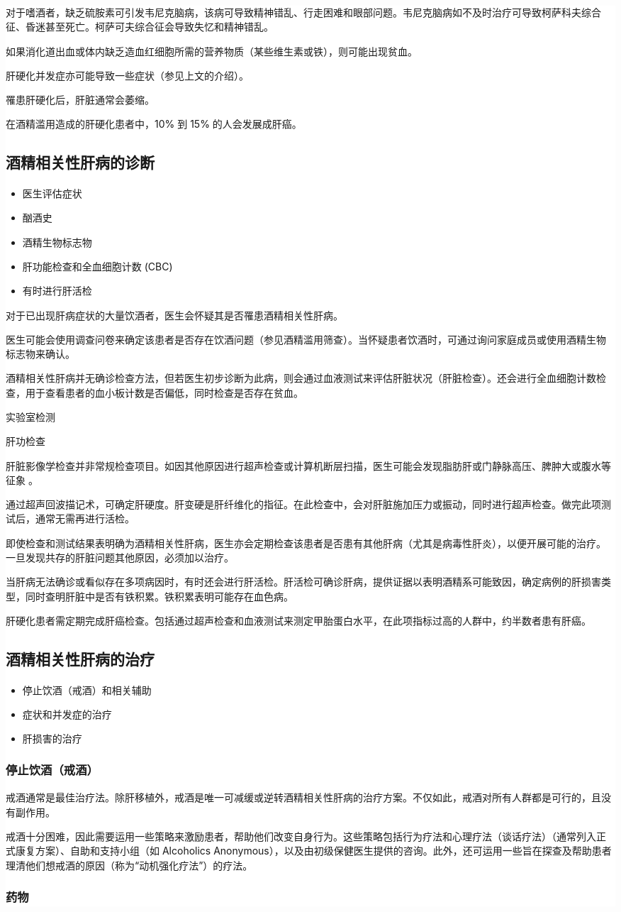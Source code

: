对于嗜酒者，缺乏硫胺素可引发韦尼克脑病，该病可导致精神错乱、行走困难和眼部问题。韦尼克脑病如不及时治疗可导致柯萨科夫综合征、昏迷甚至死亡。柯萨可夫综合征会导致失忆和精神错乱。

如果消化道出血或体内缺乏造血红细胞所需的营养物质（某些维生素或铁），则可能出现贫血。

肝硬化并发症亦可能导致一些症状（参见上文的介绍）。

罹患肝硬化后，肝脏通常会萎缩。

在酒精滥用造成的肝硬化患者中，10% 到 15% 的人会发展成肝癌。

## 酒精相关性肝病的诊断

- 医生评估症状

- 酗酒史

- 酒精生物标志物

- 肝功能检查和全血细胞计数 (CBC)

- 有时进行肝活检


对于已出现肝病症状的大量饮酒者，医生会怀疑其是否罹患酒精相关性肝病。

医生可能会使用调查问卷来确定该患者是否存在饮酒问题（参见酒精滥用筛查）。当怀疑患者饮酒时，可通过询问家庭成员或使用酒精生物标志物来确认。

酒精相关性肝病并无确诊检查方法，但若医生初步诊断为此病，则会通过血液测试来评估肝脏状况（肝脏检查）。还会进行全血细胞计数检查，用于查看患者的血小板计数是否偏低，同时检查是否存在贫血。

实验室检测

肝功检查



肝脏影像学检查并非常规检查项目。如因其他原因进行超声检查或计算机断层扫描，医生可能会发现脂肪肝或门静脉高压、脾肿大或腹水等征象 。

通过超声回波描记术，可确定肝硬度。肝变硬是肝纤维化的指征。在此检查中，会对肝脏施加压力或振动，同时进行超声检查。做完此项测试后，通常无需再进行活检。

即使检查和测试结果表明确为酒精相关性肝病，医生亦会定期检查该患者是否患有其他肝病（尤其是病毒性肝炎），以便开展可能的治疗。一旦发现共存的肝脏问题其他原因，必须加以治疗。

当肝病无法确诊或看似存在多项病因时，有时还会进行肝活检。肝活检可确诊肝病，提供证据以表明酒精系可能致因，确定病例的肝损害类型，同时查明肝脏中是否有铁积累。铁积累表明可能存在血色病。

肝硬化患者需定期完成肝癌检查。包括通过超声检查和血液测试来测定甲胎蛋白水平，在此项指标过高的人群中，约半数者患有肝癌。

## 酒精相关性肝病的治疗

- 停止饮酒（戒酒）和相关辅助

- 症状和并发症的治疗

- 肝损害的治疗


### 停止饮酒（戒酒）

戒酒通常是最佳治疗法。除肝移植外，戒酒是唯一可减缓或逆转酒精相关性肝病的治疗方案。不仅如此，戒酒对所有人群都是可行的，且没有副作用。

戒酒十分困难，因此需要运用一些策略来激励患者，帮助他们改变自身行为。这些策略包括行为疗法和心理疗法（谈话疗法）（通常列入正式康复方案）、自助和支持小组（如 Alcoholics Anonymous），以及由初级保健医生提供的咨询。此外，还可运用一些旨在探查及帮助患者理清他们想戒酒的原因（称为“动机强化疗法”）的疗法。

### 药物
